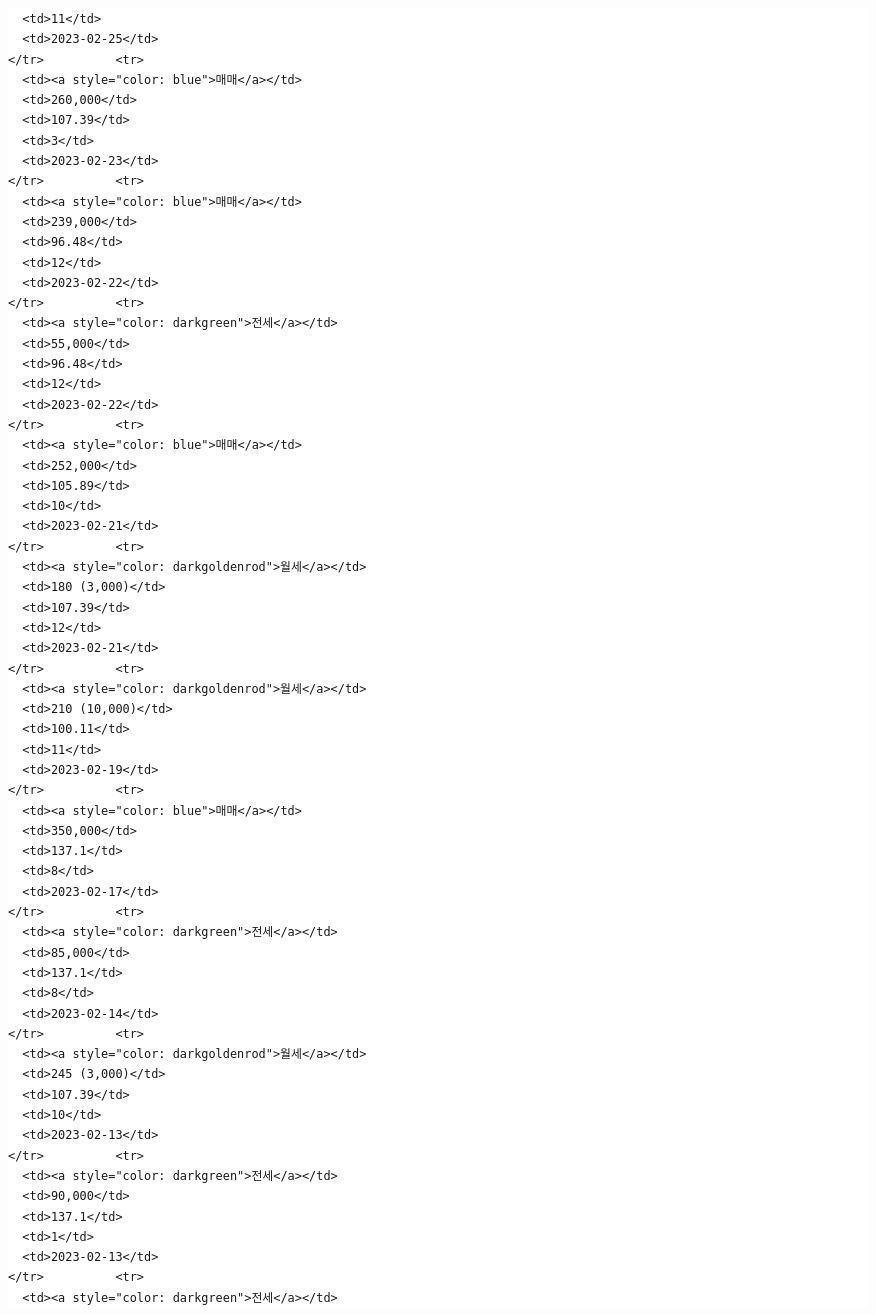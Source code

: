       <td>11</td>
      <td>2023-02-25</td>
    </tr>          <tr>
      <td><a style="color: blue">매매</a></td>
      <td>260,000</td>
      <td>107.39</td>
      <td>3</td>
      <td>2023-02-23</td>
    </tr>          <tr>
      <td><a style="color: blue">매매</a></td>
      <td>239,000</td>
      <td>96.48</td>
      <td>12</td>
      <td>2023-02-22</td>
    </tr>          <tr>
      <td><a style="color: darkgreen">전세</a></td>
      <td>55,000</td>
      <td>96.48</td>
      <td>12</td>
      <td>2023-02-22</td>
    </tr>          <tr>
      <td><a style="color: blue">매매</a></td>
      <td>252,000</td>
      <td>105.89</td>
      <td>10</td>
      <td>2023-02-21</td>
    </tr>          <tr>
      <td><a style="color: darkgoldenrod">월세</a></td>
      <td>180 (3,000)</td>
      <td>107.39</td>
      <td>12</td>
      <td>2023-02-21</td>
    </tr>          <tr>
      <td><a style="color: darkgoldenrod">월세</a></td>
      <td>210 (10,000)</td>
      <td>100.11</td>
      <td>11</td>
      <td>2023-02-19</td>
    </tr>          <tr>
      <td><a style="color: blue">매매</a></td>
      <td>350,000</td>
      <td>137.1</td>
      <td>8</td>
      <td>2023-02-17</td>
    </tr>          <tr>
      <td><a style="color: darkgreen">전세</a></td>
      <td>85,000</td>
      <td>137.1</td>
      <td>8</td>
      <td>2023-02-14</td>
    </tr>          <tr>
      <td><a style="color: darkgoldenrod">월세</a></td>
      <td>245 (3,000)</td>
      <td>107.39</td>
      <td>10</td>
      <td>2023-02-13</td>
    </tr>          <tr>
      <td><a style="color: darkgreen">전세</a></td>
      <td>90,000</td>
      <td>137.1</td>
      <td>1</td>
      <td>2023-02-13</td>
    </tr>          <tr>
      <td><a style="color: darkgreen">전세</a></td>